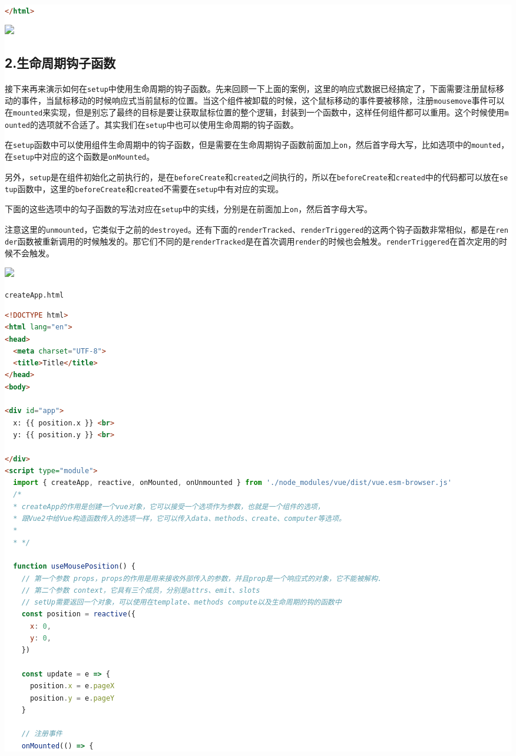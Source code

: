```html
</html>
```

![](http://5coder.cn/img/1669466208_33a2a2c09958052df8f9e31d9a598773.png)

## 2.生命周期钩子函数

接下来再来演示如何在`setup`中使用生命周期的钩子函数。先来回顾一下上面的案例，这里的响应式数据已经搞定了，下面需要注册鼠标移动的事件，当鼠标移动的时候响应式当前鼠标的位置。当这个组件被卸载的时候，这个鼠标移动的事件要被移除，注册`mousemove`事件可以在`mounted`来实现，但是别忘了最终的目标是要让获取鼠标位置的整个逻辑，封装到一个函数中，这样任何组件都可以重用。这个时候使用`mounted`的选项就不合适了。其实我们在`setup`中也可以使用生命周期的钩子函数。

在`setup`函数中可以使用组件生命周期中的钩子函数，但是需要在生命周期钩子函数前面加上`on`，然后首字母大写，比如选项中的`mounted`，在`setup`中对应的这个函数是`onMounted`。

另外，`setup`是在组件初始化之前执行的，是在`beforeCreate`和`created`之间执行的，所以在`beforeCreate`和`created`中的代码都可以放在`setup`函数中，这里的`beforeCreate`和`created`不需要在`setup`中有对应的实现。

下面的这些选项中的勾子函数的写法对应在`setup`中的实线，分别是在前面加上`on`，然后首字母大写。

注意这里的`unmounted`，它类似于之前的`destroyed`。还有下面的`renderTracked`、`renderTriggered`的这两个钩子函数非常相似，都是在`render`函数被重新调用的时候触发的。那它们不同的是`renderTracked`是在首次调用`render`的时候也会触发。`renderTriggered`在首次定用的时候不会触发。

![](http://5coder.cn/img/1669466538_85d98d1c6625e5779098d2e5b391a66a.png)

`createApp.html`

```html
<!DOCTYPE html>
<html lang="en">
<head>
  <meta charset="UTF-8">
  <title>Title</title>
</head>
<body>

<div id="app">
  x: {{ position.x }} <br>
  y: {{ position.y }} <br>

</div>
<script type="module">
  import { createApp, reactive, onMounted, onUnmounted } from './node_modules/vue/dist/vue.esm-browser.js'
  /*
  * createApp的作用是创建一个vue对象，它可以接受一个选项作为参数，也就是一个组件的选项，
  * 跟Vue2中给Vue构造函数传入的选项一样，它可以传入data、methods、create、computer等选项。
  *
  * */

  function useMousePosition() {
    // 第一个参数 props，props的作用是用来接收外部传入的参数，并且prop是一个响应式的对象，它不能被解构.
    // 第二个参数 context，它具有三个成员，分别是attrs、emit、slots
    // setUp需要返回一个对象，可以使用在template、methods compute以及生命周期的钩的函数中
    const position = reactive({
      x: 0,
      y: 0,
    })

    const update = e => {
      position.x = e.pageX
      position.y = e.pageY
    }

    // 注册事件
    onMounted(() => {
```
